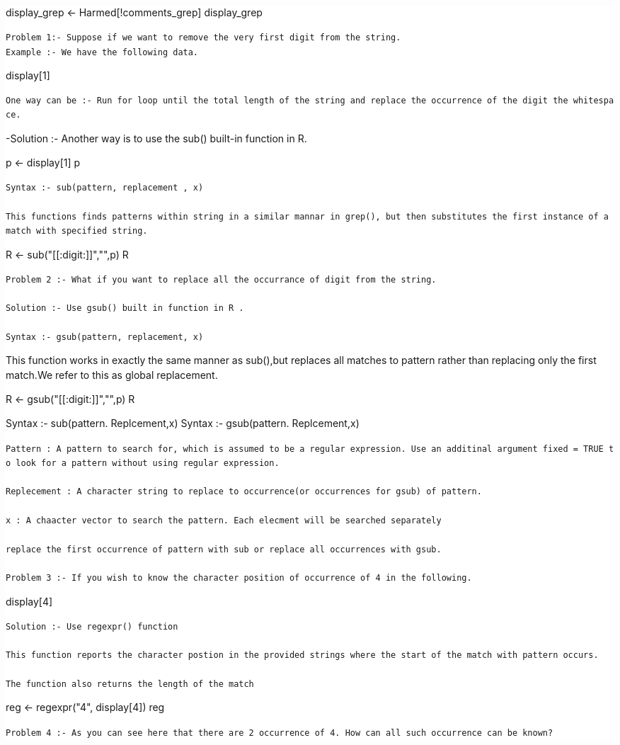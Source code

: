 display_grep <- Harmed[!comments_grep]
display_grep

    Problem 1:- Suppose if we want to remove the very first digit from the string.
    Example :- We have the following data.

display[1]

    One way can be :- Run for loop until the total length of the string and replace the occurrence of the digit the whitespace.

-Solution :- Another way is to use the sub() built-in function in R.

p <- display[1]
p

    Syntax :- sub(pattern, replacement , x)

    This functions finds patterns within string in a similar mannar in grep(), but then substitutes the first instance of a match with specified string.

R <- sub("[[:digit:]]","",p)
R

    Problem 2 :- What if you want to replace all the occurrance of digit from the string.

    Solution :- Use gsub() built in function in R .

    Syntax :- gsub(pattern, replacement, x)

This function works in exactly the same manner as sub(),but replaces all matches to pattern rather than replacing only the first match.We refer to this as global replacement.

R <- gsub("[[:digit:]]","",p)
R

Syntax :- sub(pattern. Replcement,x) Syntax :- gsub(pattern. Replcement,x)

    Pattern : A pattern to search for, which is assumed to be a regular expression. Use an additinal argument fixed = TRUE to look for a pattern without using regular expression.

    Replecement : A character string to replace to occurrence(or occurrences for gsub) of pattern.

    x : A chaacter vector to search the pattern. Each elecment will be searched separately

    replace the first occurrence of pattern with sub or replace all occurrences with gsub.

    Problem 3 :- If you wish to know the character position of occurrence of 4 in the following.

display[4]

    Solution :- Use regexpr() function

    This function reports the character postion in the provided strings where the start of the match with pattern occurs.

    The function also returns the length of the match

reg <- regexpr("4", display[4])
reg

    Problem 4 :- As you can see here that there are 2 occurrence of 4. How can all such occurrence can be known?
